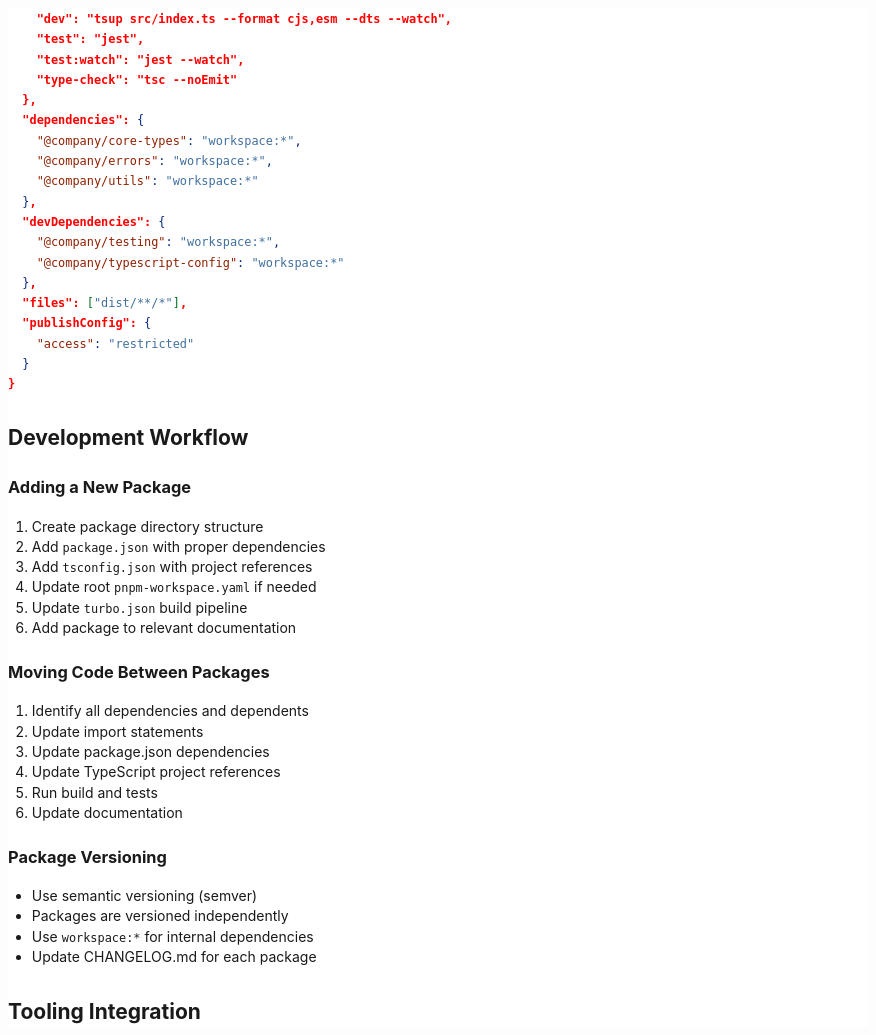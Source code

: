 ```json
    "dev": "tsup src/index.ts --format cjs,esm --dts --watch",
    "test": "jest",
    "test:watch": "jest --watch",
    "type-check": "tsc --noEmit"
  },
  "dependencies": {
    "@company/core-types": "workspace:*",
    "@company/errors": "workspace:*",
    "@company/utils": "workspace:*"
  },
  "devDependencies": {
    "@company/testing": "workspace:*",
    "@company/typescript-config": "workspace:*"
  },
  "files": ["dist/**/*"],
  "publishConfig": {
    "access": "restricted"
  }
}
```

## Development Workflow

### Adding a New Package

1. Create package directory structure
2. Add `package.json` with proper dependencies
3. Add `tsconfig.json` with project references
4. Update root `pnpm-workspace.yaml` if needed
5. Update `turbo.json` build pipeline
6. Add package to relevant documentation

### Moving Code Between Packages

1. Identify all dependencies and dependents
2. Update import statements
3. Update package.json dependencies
4. Update TypeScript project references
5. Run build and tests
6. Update documentation

### Package Versioning

- Use semantic versioning (semver)
- Packages are versioned independently
- Use `workspace:*` for internal dependencies
- Update CHANGELOG.md for each package

## Tooling Integration
